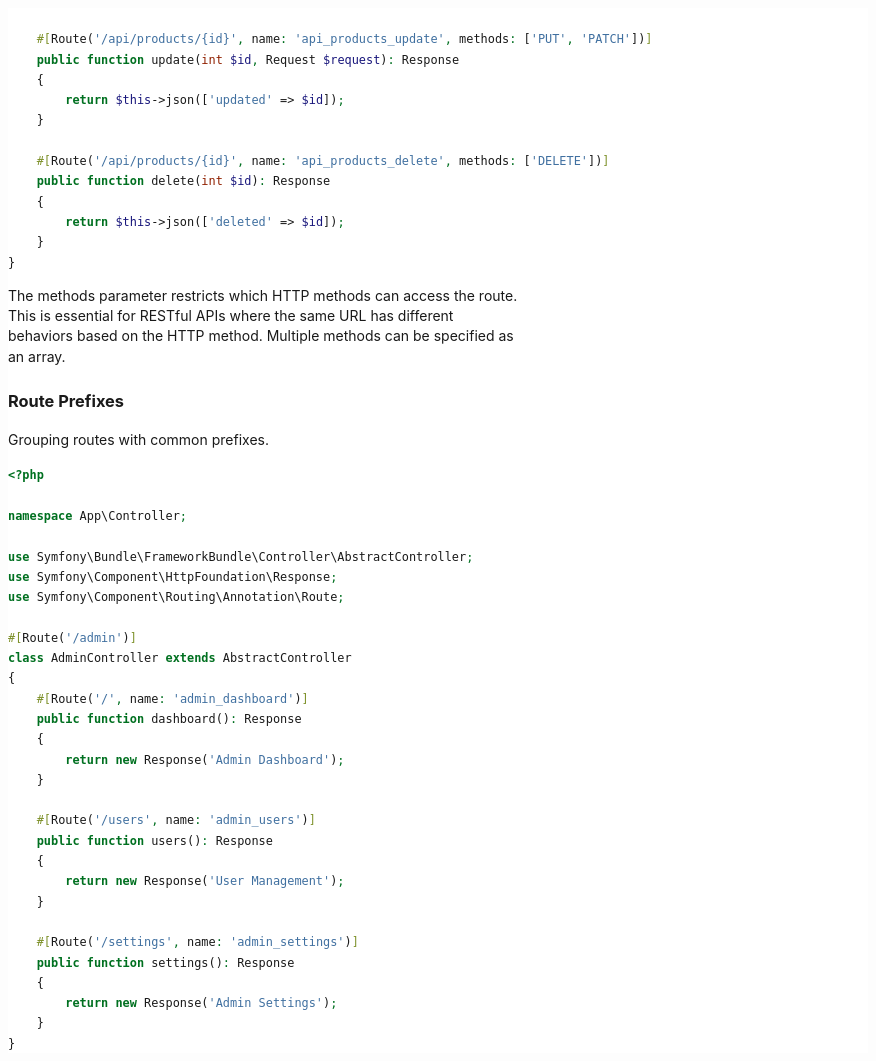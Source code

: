 ```php

    #[Route('/api/products/{id}', name: 'api_products_update', methods: ['PUT', 'PATCH'])]
    public function update(int $id, Request $request): Response
    {
        return $this->json(['updated' => $id]);
    }

    #[Route('/api/products/{id}', name: 'api_products_delete', methods: ['DELETE'])]
    public function delete(int $id): Response
    {
        return $this->json(['deleted' => $id]);
    }
}
```

The methods parameter restricts which HTTP methods can access the route.  
This is essential for RESTful APIs where the same URL has different  
behaviors based on the HTTP method. Multiple methods can be specified as  
an array.  

### Route Prefixes

Grouping routes with common prefixes.  

```php
<?php

namespace App\Controller;

use Symfony\Bundle\FrameworkBundle\Controller\AbstractController;
use Symfony\Component\HttpFoundation\Response;
use Symfony\Component\Routing\Annotation\Route;

#[Route('/admin')]
class AdminController extends AbstractController
{
    #[Route('/', name: 'admin_dashboard')]
    public function dashboard(): Response
    {
        return new Response('Admin Dashboard');
    }

    #[Route('/users', name: 'admin_users')]
    public function users(): Response
    {
        return new Response('User Management');
    }

    #[Route('/settings', name: 'admin_settings')]
    public function settings(): Response
    {
        return new Response('Admin Settings');
    }
}
```
